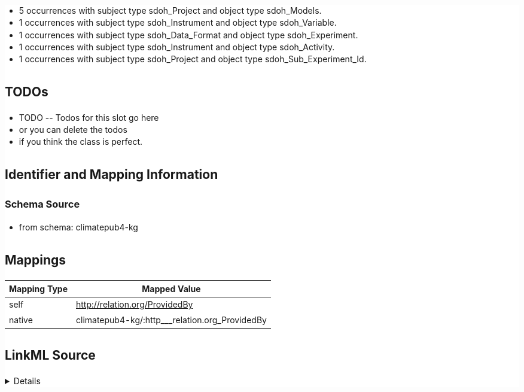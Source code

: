 * 5 occurrences with subject type sdoh_Project and object type sdoh_Models.
* 1 occurrences with subject type sdoh_Instrument and object type sdoh_Variable.
* 1 occurrences with subject type sdoh_Data_Format and object type sdoh_Experiment.
* 1 occurrences with subject type sdoh_Instrument and object type sdoh_Activity.
* 1 occurrences with subject type sdoh_Project and object type sdoh_Sub_Experiment_Id.

## TODOs

* TODO -- Todos for this slot go here
* or you can delete the todos
* if you think the class is perfect.

## Identifier and Mapping Information







### Schema Source


* from schema: climatepub4-kg




## Mappings

| Mapping Type | Mapped Value |
| ---  | ---  |
| self | http://relation.org/ProvidedBy |
| native | climatepub4-kg/:http___relation.org_ProvidedBy |




## LinkML Source

<details></details>